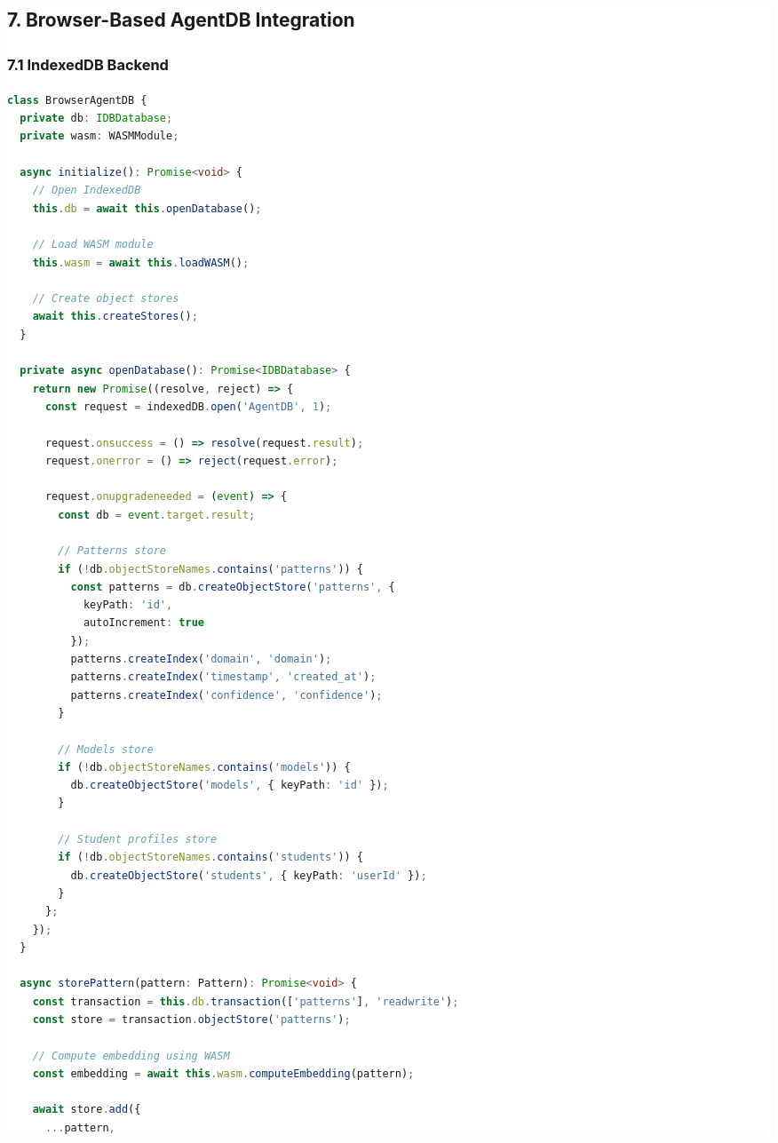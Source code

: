 ## 7. Browser-Based AgentDB Integration

### 7.1 IndexedDB Backend

```typescript
class BrowserAgentDB {
  private db: IDBDatabase;
  private wasm: WASMModule;

  async initialize(): Promise<void> {
    // Open IndexedDB
    this.db = await this.openDatabase();

    // Load WASM module
    this.wasm = await this.loadWASM();

    // Create object stores
    await this.createStores();
  }

  private async openDatabase(): Promise<IDBDatabase> {
    return new Promise((resolve, reject) => {
      const request = indexedDB.open('AgentDB', 1);

      request.onsuccess = () => resolve(request.result);
      request.onerror = () => reject(request.error);

      request.onupgradeneeded = (event) => {
        const db = event.target.result;

        // Patterns store
        if (!db.objectStoreNames.contains('patterns')) {
          const patterns = db.createObjectStore('patterns', {
            keyPath: 'id',
            autoIncrement: true
          });
          patterns.createIndex('domain', 'domain');
          patterns.createIndex('timestamp', 'created_at');
          patterns.createIndex('confidence', 'confidence');
        }

        // Models store
        if (!db.objectStoreNames.contains('models')) {
          db.createObjectStore('models', { keyPath: 'id' });
        }

        // Student profiles store
        if (!db.objectStoreNames.contains('students')) {
          db.createObjectStore('students', { keyPath: 'userId' });
        }
      };
    });
  }

  async storePattern(pattern: Pattern): Promise<void> {
    const transaction = this.db.transaction(['patterns'], 'readwrite');
    const store = transaction.objectStore('patterns');

    // Compute embedding using WASM
    const embedding = await this.wasm.computeEmbedding(pattern);

    await store.add({
      ...pattern,
```